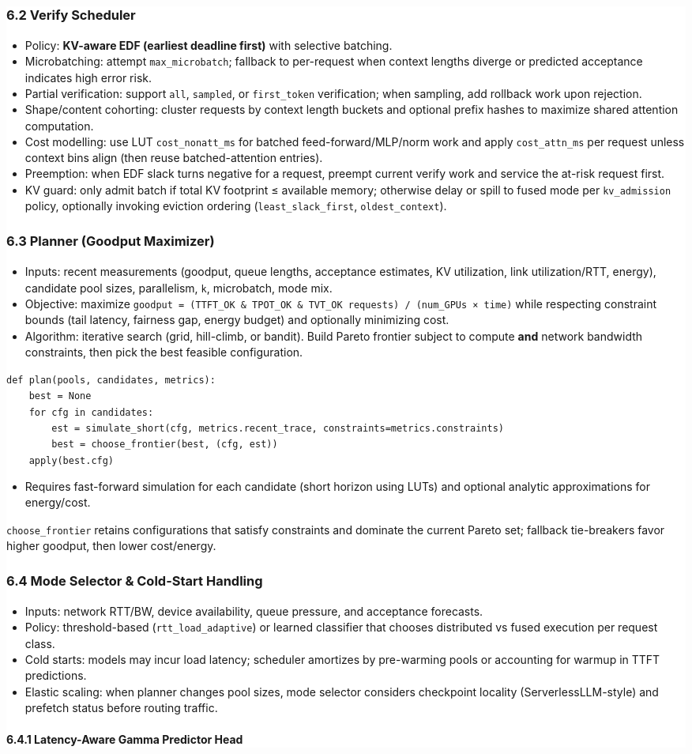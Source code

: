 ### 6.2 Verify Scheduler

- Policy: **KV-aware EDF (earliest deadline first)** with selective batching.
- Microbatching: attempt `max_microbatch`; fallback to per-request when context lengths diverge or predicted acceptance indicates high error risk.
- Partial verification: support `all`, `sampled`, or `first_token` verification; when sampling, add rollback work upon rejection.
- Shape/content cohorting: cluster requests by context length buckets and optional prefix hashes to maximize shared attention computation.
- Cost modelling: use LUT `cost_nonatt_ms` for batched feed-forward/MLP/norm work and apply `cost_attn_ms` per request unless context bins align (then reuse batched-attention entries).
- Preemption: when EDF slack turns negative for a request, preempt current verify work and service the at-risk request first.
- KV guard: only admit batch if total KV footprint ≤ available memory; otherwise delay or spill to fused mode per `kv_admission` policy, optionally invoking eviction ordering (`least_slack_first`, `oldest_context`).

### 6.3 Planner (Goodput Maximizer)

- Inputs: recent measurements (goodput, queue lengths, acceptance estimates, KV utilization, link utilization/RTT, energy), candidate pool sizes, parallelism, `k`, microbatch, mode mix.
- Objective: maximize `goodput = (TTFT_OK & TPOT_OK & TVT_OK requests) / (num_GPUs × time)` while respecting constraint bounds (tail latency, fairness gap, energy budget) and optionally minimizing cost.
- Algorithm: iterative search (grid, hill-climb, or bandit). Build Pareto frontier subject to compute **and** network bandwidth constraints, then pick the best feasible configuration.

```
def plan(pools, candidates, metrics):
    best = None
    for cfg in candidates:
        est = simulate_short(cfg, metrics.recent_trace, constraints=metrics.constraints)
        best = choose_frontier(best, (cfg, est))
    apply(best.cfg)
```

- Requires fast-forward simulation for each candidate (short horizon using LUTs) and optional analytic approximations for energy/cost.

`choose_frontier` retains configurations that satisfy constraints and dominate the current Pareto set; fallback tie-breakers favor higher goodput, then lower cost/energy.

### 6.4 Mode Selector & Cold-Start Handling

- Inputs: network RTT/BW, device availability, queue pressure, and acceptance forecasts.
- Policy: threshold-based (`rtt_load_adaptive`) or learned classifier that chooses distributed vs fused execution per request class.
- Cold starts: models may incur load latency; scheduler amortizes by pre-warming pools or accounting for warmup in TTFT predictions.
- Elastic scaling: when planner changes pool sizes, mode selector considers checkpoint locality (ServerlessLLM-style) and prefetch status before routing traffic.

#### 6.4.1 Latency-Aware Gamma Predictor Head
